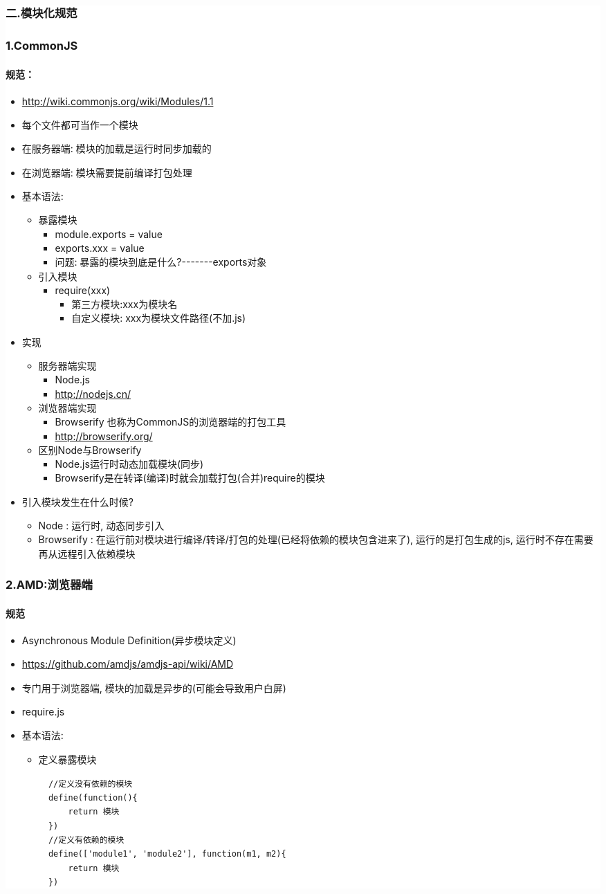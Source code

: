 ### 二.模块化规范
### <div id='b'>1.CommonJS</div>  
#### 规范：
* http://wiki.commonjs.org/wiki/Modules/1.1
* 每个文件都可当作一个模块
* 在服务器端: 模块的加载是运行时同步加载的
* 在浏览器端: 模块需要提前编译打包处理
* 基本语法: 
    * 暴露模块
        * module.exports = value
        * exports.xxx = value
        * 问题: 暴露的模块到底是什么?-------exports对象
    * 引入模块
        * require(xxx)
            * 第三方模块:xxx为模块名
            * 自定义模块: xxx为模块文件路径(不加.js)
* 实现

    * 服务器端实现
        * Node.js
        * http://nodejs.cn/
    * 浏览器端实现
        * Browserify 也称为CommonJS的浏览器端的打包工具
        * http://browserify.org/
    * 区别Node与Browserify
        * Node.js运行时动态加载模块(同步)
        * Browserify是在转译(编译)时就会加载打包(合并)require的模块
* 引入模块发生在什么时候?
    * Node : 运行时, 动态同步引入
    * Browserify : 在运行前对模块进行编译/转译/打包的处理(已经将依赖的模块包含进来了), 
                      运行的是打包生成的js, 运行时不存在需要再从远程引入依赖模块

### <div id='c'>2.AMD:浏览器端</div>  
#### 规范

* Asynchronous Module Definition(异步模块定义)

* https://github.com/amdjs/amdjs-api/wiki/AMD
* 专门用于浏览器端, 模块的加载是异步的(可能会导致用户白屏)
* require.js
* 基本语法:
    * 定义暴露模块
            
            //定义没有依赖的模块
            define(function(){
            	return 模块
            })
            //定义有依赖的模块
            define(['module1', 'module2'], function(m1, m2){
            	return 模块
            })
